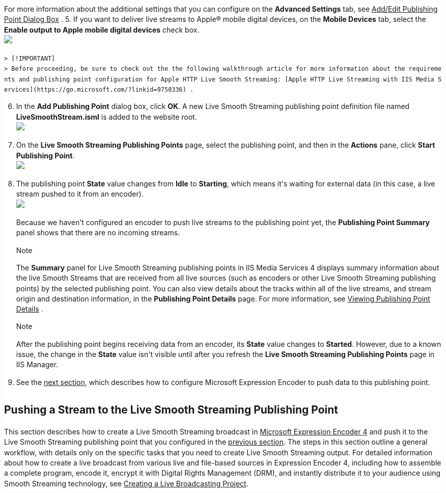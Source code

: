    For more information about the additional settings that you can configure on the **Advanced Settings** tab, see [Add/Edit Publishing Point Dialog Box](https://go.microsoft.com/?linkid=9750332) .
5. If you want to deliver live streams to Apple® mobile digital devices, on the **Mobile Devices** tab, select the **Enable output to Apple mobile digital devices** check box.  
    ![](getting-started-with-iis-live-smooth-streaming/_static/image6.png)  
  
    > [!IMPORTANT]
    > Before proceeding, be sure to check out the the following walkthrough article for more information about the requirements and publishing point configuration for Apple HTTP Live Smooth Streaming: [Apple HTTP Live Streaming with IIS Media Services](https://go.microsoft.com/?linkid=9750336) .
6. In the **Add Publishing Point** dialog box, click **OK**. A new Live Smooth Streaming publishing point definition file named **LiveSmoothStream.isml** is added to the website root.  
    ![](getting-started-with-iis-live-smooth-streaming/_static/image7.png)
7. On the **Live Smooth Streaming Publishing Points** page, select the publishing point, and then in the **Actions** pane, click **Start Publishing Point**.  
    ![](getting-started-with-iis-live-smooth-streaming/_static/image8.png)
8. The publishing point **State** value changes from **Idle** to **Starting**, which means it's waiting for external data (in this case, a live stream pushed to it from an encoder).  
    ![](getting-started-with-iis-live-smooth-streaming/_static/image9.png)  
  
   Because we haven't configured an encoder to push live streams to the publishing point yet, the **Publishing Point Summary** panel shows that there are no incoming streams.  
  
    > [!NOTE]
    > The **Summary** panel for Live Smooth Streaming publishing points in IIS Media Services 4 displays summary information about the live Smooth Streams that are received from all live sources (such as encoders or other Live Smooth Streaming publishing points) by the selected publishing point. You can also view details about the tracks within all of the live streams, and stream origin and destination information, in the **Publishing Point Details** page. For more information, see [Viewing Publishing Point Details](https://go.microsoft.com/?linkid=9750363) .  
  
    > [!NOTE]
    > After the publishing point begins receiving data from an encoder, its **State** value changes to **Started**. However, due to a known issue, the change in the **State** value isn't visible until after you refresh the **Live Smooth Streaming Publishing Points** page in IIS Manager.
9. See the [next section](getting-started-with-iis-live-smooth-streaming.md#encoder), which describes how to configure Microsoft Expression Encoder to push data to this publishing point.

<a id="encoder"></a>

## Pushing a Stream to the Live Smooth Streaming Publishing Point

This section describes how to create a Live Smooth Streaming broadcast in [Microsoft Expression Encoder 4](https://go.microsoft.com/?linkid=9656607) and push it to the Live Smooth Streaming publishing point that you configured in the [previous section](getting-started-with-iis-live-smooth-streaming.md#pubpt). The steps in this section outline a general workflow, with details only on the specific tasks that you need to create Live Smooth Streaming output. For detailed information about how to create a live broadcast from various live and file-based sources in Expression Encoder 4, including how to assemble a complete program, encode it, encrypt it with Digital Rights Management (DRM), and instantly distribute it to your audience using Smooth Streaming technology, see [Creating a Live Broadcasting Project](https://go.microsoft.com/?linkid=9656611).
